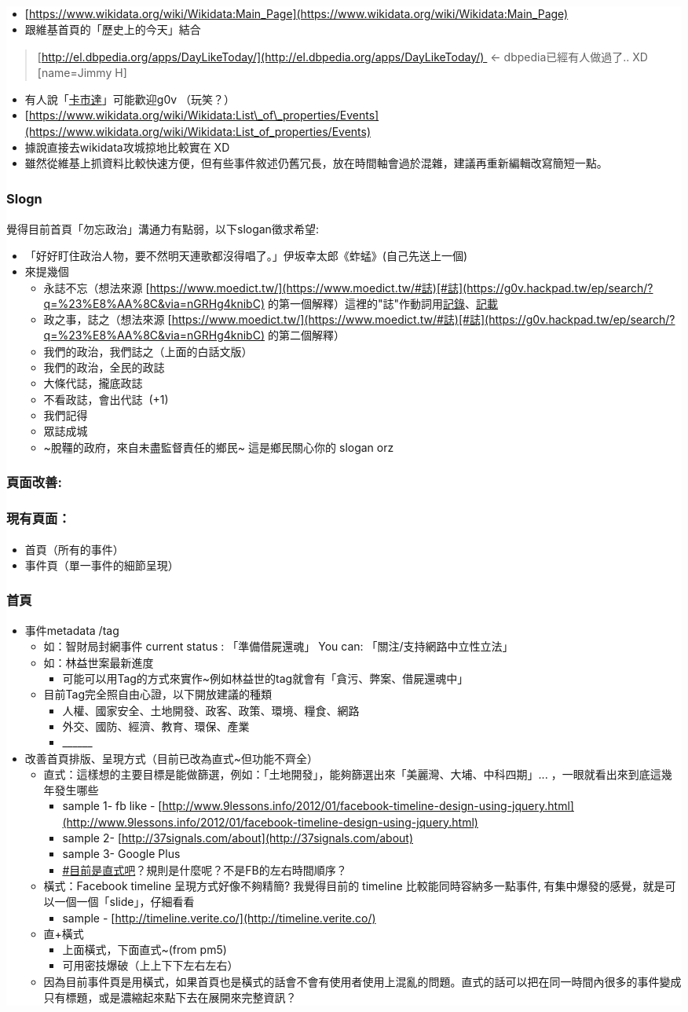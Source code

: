 - [https://www.wikidata.org/wiki/Wikidata:Main_Page](https://www.wikidata.org/wiki/Wikidata:Main_Page)
- 跟維基首頁的「歷史上的今天」結合
> [http://el.dbpedia.org/apps/DayLikeToday/](http://el.dbpedia.org/apps/DayLikeToday/)  <\- dbpedia已經有人做過了.. XD
> [name=Jimmy H]

- 有人說「[卡市達](https://www.facebook.com/pages/%E5%8D%A1%E5%B8%82%E9%81%94%E5%89%B5%E6%A5%AD%E5%8A%A0%E6%B2%B9%E7%AB%99/372467782832468)」可能歡迎g0v （玩笑？）
- [https://www.wikidata.org/wiki/Wikidata:List\_of\_properties/Events](https://www.wikidata.org/wiki/Wikidata:List_of_properties/Events)
- 據說直接去wikidata攻城掠地比較實在 XD
- 雖然從維基上抓資料比較快速方便，但有些事件敘述仍舊冗長，放在時間軸會過於混雜，建議再重新編輯改寫簡短一點。

### Slogn

覺得目前首頁「勿忘政治」溝通力有點弱，以下slogan徵求希望:
- 「好好盯住政治人物，要不然明天連歌都沒得唱了。」伊坂幸太郎《蚱蜢》(自己先送上一個)
- 來提幾個
    - 永誌不忘（想法來源 [https://www.moedict.tw/](https://www.moedict.tw/#誌)[#誌](https://g0v.hackpad.tw/ep/search/?q=%23%E8%AA%8C&via=nGRHg4knibC) 的第一個解釋）這裡的"誌"作動詞用[記錄](https://www.moedict.tw/#記錄)、[記載](https://www.moedict.tw/#記載)
    - 政之事，誌之（想法來源 [https://www.moedict.tw/](https://www.moedict.tw/#誌)[#誌](https://g0v.hackpad.tw/ep/search/?q=%23%E8%AA%8C&via=nGRHg4knibC) 的第二個解釋）
    - 我們的政治，我們誌之（上面的白話文版）
    - 我們的政治，全民的政誌
    - 大條代誌，攏底政誌
    - 不看政誌，會出代誌  (+1)
    - 我們記得
    - 眾誌成城
    - ~脫韁的政府，來自未盡監督責任的鄉民~ 這是鄉民關心你的 slogan orz

### 頁面改善:


### 現有頁面：

- 首頁（所有的事件）
- 事件頁（單一事件的細節呈現）

### 首頁

- 事件metadata /tag
    - 如：智財局封網事件 current status : 「準備借屍還魂」 You can: 「關注/支持網路中立性立法」
    - 如：林益世案最新進度
        - 可能可以用Tag的方式來實作~例如林益世的tag就會有「貪污、弊案、借屍還魂中」
    - 目前Tag完全照自由心證，以下開放建議的種類
        - 人權、國家安全、土地開發、政客、政策、環境、糧食、網路
        - 外交、國防、經濟、教育、環保、產業
        - \_\_\_\_\_\_
- 改善首頁排版、呈現方式（目前已改為直式~但功能不齊全）
    - 直式：這樣想的主要目標是能做篩選，例如：「土地開發」，能夠篩選出來「美麗灣、大埔、中科四期」... ，一眼就看出來到底這幾年發生哪些
        - sample 1- fb like - [http://www.9lessons.info/2012/01/facebook-timeline-design-using-jquery.html](http://www.9lessons.info/2012/01/facebook-timeline-design-using-jquery.html)
        - sample 2- [http://37signals.com/about](http://37signals.com/about)
        - sample 3- Google Plus
        - [#](https://g0v.hackpad.tw/ep/search/?q=%23%E7%9B%AE%E5%89%8D%E6%98%AF%E7%9B%B4%E5%BC%8F%E5%90%A7&via=nGRHg4knibC)[目前是直式吧](https://g0v.hackpad.tw/ep/search/?q=%23%E7%9B%AE%E5%89%8D%E6%98%AF%E7%9B%B4%E5%BC%8F%E5%90%A7&via=nGRHg4knibC)？規則是什麼呢？不是FB的左右時間順序？
    - 橫式：Facebook timeline 呈現方式好像不夠精簡? 我覺得目前的 timeline 比較能同時容納多一點事件, 有集中爆發的感覺，就是可以一個一個「slide」，仔細看看
        - sample - [http://timeline.verite.co/](http://timeline.verite.co/)
    - 直+橫式
        - 上面橫式，下面直式~(from pm5)
        - 可用密技爆破（上上下下左右左右）
    - 因為目前事件頁是用橫式，如果首頁也是橫式的話會不會有使用者使用上混亂的問題。直式的話可以把在同一時間內很多的事件變成只有標題，或是濃縮起來點下去在展開來完整資訊？